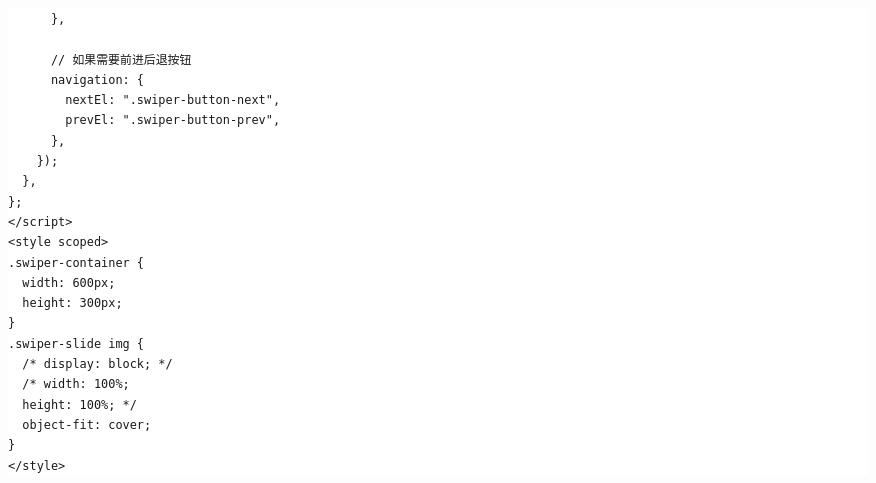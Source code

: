 ```vue
      },
      
      // 如果需要前进后退按钮
      navigation: {
        nextEl: ".swiper-button-next",
        prevEl: ".swiper-button-prev",
      },
    });
  },
};
</script>
<style scoped>
.swiper-container {
  width: 600px;
  height: 300px;
}
.swiper-slide img {
  /* display: block; */
  /* width: 100%;
  height: 100%; */
  object-fit: cover;
}
</style>

```

